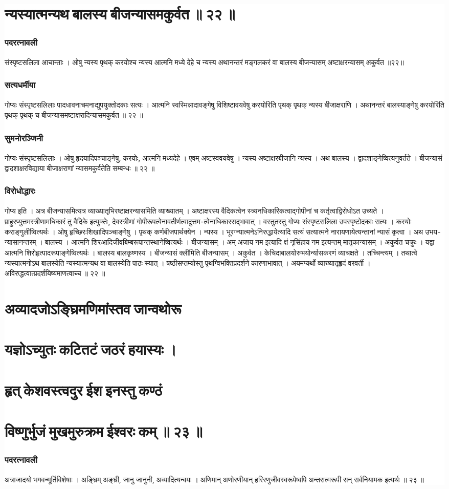 # **न्यस्यात्मन्यथ बालस्य बीजन्यासमकुर्वत ॥ २२ ॥**

### **पदरत्नावली**

संस्पृष्टसलिला आचान्ताः । ओषु न्यस्य पृथक् करयोश्च न्यस्य आत्मनि मध्ये देहे च न्यस्य अथानन्तरं मङ्गलकरं वा बालस्य बीजन्यासम् अष्टाक्षरन्यासम् अकुर्वत ॥२२॥

### **सत्यधर्मीया**

गोप्यः संस्पृष्टसलिलाः पादधावनाचमनाद्युपयुक्तोदकाः सत्यः । आत्मनि स्वस्मिन्नादावङ्गेषु विशिष्टावयवेषु करयोरिति पृथक् पृथक् न्यस्य बीजाक्षराणि । अथानन्तरं बालस्याङ्गेषु करयोरिति पृथक् पृथक् च बीजन्यासमष्टाक्षरादिन्यासमकुर्वत ॥ २२ ॥

### **सुमनोरञ्जिनी**

गोप्यः संस्पृष्टसलिलाः । ओषु हृदयादिपञ्चाङ्गेषु, करयोः, आत्मनि मध्यदेहे । एवम् अष्टस्ववयवेषु । न्यस्य अष्टाक्षरबीजानि न्यस्य । अथ बालस्य । द्वादशाङ्गेष्वित्यनुवर्तते । बीजन्यासं द्वादशाक्षरविद्याया बीजाक्षराणां न्यासमकुर्वतेति सम्बन्धः ॥ २२ ॥

### **विरोधोद्धारः**

गोप्य इति । अत्र बीजन्यासमित्यत्र व्याख्यातृभिरष्टाक्षरन्यासमिति व्याख्यातम् । अष्टाक्षरस्य वैदिकत्वेन स्त्र्यनधिकारिकत्वाद्गोपीनां च कर्तृत्वाद्विरोधोऽत उच्यते । प्राहुरप्युत्तमस्त्रीणामधिकारं तु वैदिके इत्युक्तेः, देवस्त्रीणां गोपीरूपत्वेनावतीर्णत्वादुत्तम-त्वेनाधिकारसद्भावात् । वस्तुतस्तु गोप्यः संस्पृष्टसलिला उपस्पृष्टोदकाः सत्यः । करयोः कराङ्गुलीष्वित्यर्थः । ओषु हृच्छिरःशिखादिपञ्चाङ्गेषु । पृथक् कर्णबीजपार्थक्येन । न्यस्य । भूरग्न्यात्मनेऽनिरुद्धायेत्यादि सत्यं सत्यात्मने नारायणायेत्यन्तानां न्यासं कृत्वा । अथ उभय-न्यासानन्तरम् । बालस्य । आत्मनि शिरआदिजीवबिम्बरूपान्तस्थानेष्वित्यर्थः । बीजन्यासम् । अम् अजाय नम इत्यादि क्षं नृसिंहाय नम इत्यन्तम् मातृकान्यासम् । अकुर्वत चक्रुः । यद्वा आत्मनि शिरोहृत्पादरूपाङ्गेष्वित्यर्थः । बालस्य बालकृष्णस्य । बीजन्यासं क्लीमिति बीजन्यासम् । अकुर्वत । केचिदाबालयोरुभयोर्न्यासकरणं व्याचक्षते । तच्चिन्त्यम् । तथात्वे न्यस्यात्मनोऽथ बालस्येति न्यस्यात्मन्यथ वा बालस्येति पाठः स्यात् । षष्ठीसप्तम्योस्तु पृथग्विभक्तिप्रदर्शने कारणाभावात् । अयमप्यर्थो व्याख्यातृहृदं वरवर्ती । अविरुद्धत्वात्प्रदर्शयिष्यमाणत्वाच्च ॥ २२ ॥

# **अव्यादजोऽङ्घ्रिमणिमांस्तव जान्वथोरू**

# **यज्ञोऽच्युतः कटितटं जठरं हयास्यः ।**

# **हृत् केशवस्त्वदुर ईश इनस्तु कण्ठं**

# **विष्णुर्भुजं मुखमुरुक्रम ईश्वरः कम् ॥ २३ ॥**

### **पदरत्नावली**

अत्राजादयो भगवन्मूर्तिविशेषाः । अङ्घ्रिम् अङ्घ्री, जानु जानुनी, अव्यादित्यन्वयः । अणिमान् अणोरणीयान् हरिरणुजीवस्वरूपेष्वपि अन्तरात्मरूपी सन् सर्वनियामक इत्यर्थः ॥ २३ ॥

